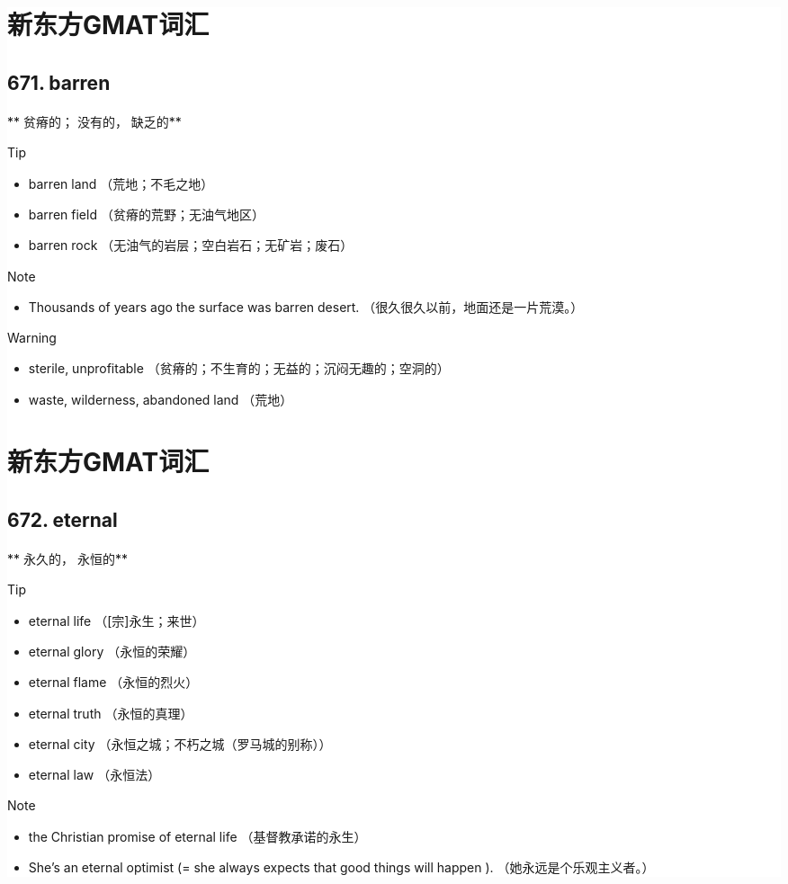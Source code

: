 # 新东方GMAT词汇

## 671. barren

** 贫瘠的； 没有的， 缺乏的**

> [!TIP]
>
> - barren land （荒地；不毛之地）
>
> - barren field （贫瘠的荒野；无油气地区）
>
> - barren rock （无油气的岩层；空白岩石；无矿岩；废石）
>

> [!NOTE]
>
> - Thousands of years ago the surface was barren desert. （很久很久以前，地面还是一片荒漠。）
>

> [!WARNING]
>
> - sterile, unprofitable （贫瘠的；不生育的；无益的；沉闷无趣的；空洞的）
>
> - waste, wilderness, abandoned land （荒地）
>

# 新东方GMAT词汇

## 672. eternal

** 永久的， 永恒的**

> [!TIP]
>
> - eternal life （[宗]永生；来世）
>
> - eternal glory （永恒的荣耀）
>
> - eternal flame （永恒的烈火）
>
> - eternal truth （永恒的真理）
>
> - eternal city （永恒之城；不朽之城（罗马城的别称））
>
> - eternal law （永恒法）
>

> [!NOTE]
>
> - the Christian promise of eternal life （基督教承诺的永生）
>
> - She’s an eternal optimist (= she always expects that good things will happen ). （她永远是个乐观主义者。）
>
